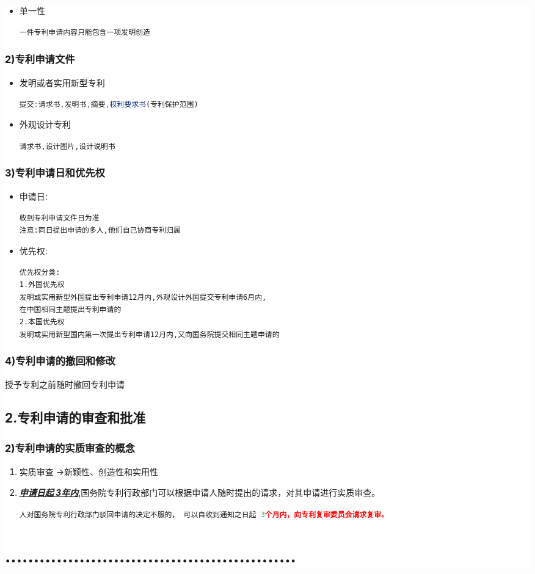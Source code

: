 - 单一性

  ~~~JS
  一件专利申请内容只能包含一项发明创造
  ~~~

### 2)专利申请文件

- 发明或者实用新型专利

  ~~~js
  提交:请求书,发明书,摘要,权利要求书(专利保护范围)
  ~~~

- 外观设计专利

  ~~~
  请求书,设计图片,设计说明书
  ~~~

### 3)专利申请日和优先权

- 申请日:

  ~~~
  收到专利申请文件日为准
  注意:同日提出申请的多人,他们自己协商专利归属
  ~~~

- 优先权:

  ~~~
  优先权分类:
  1.外国优先权
  发明或实用新型外国提出专利申请12月内,外观设计外国提交专利申请6月内,
  在中国相同主题提出专利申请的
  2.本国优先权
  发明或实用新型国内第一次提出专利申请12月内,又向国务院提交相同主题申请的
  ~~~

### 4)专利申请的撤回和修改

授予专利之前随时撤回专利申请

## 2.专利申请的审查和批准

### 2)专利申请的实质审查的概念

1. 实质审查 →新颖性、创造性和实用性

2. **<u>*申请日起 3年内*</u>**,国务院专利行政部门可以根据申请人随时提出的请求，对其申请进行实质审查。

   ~~~js
   人对国务院专利行政部门驳回申请的决定不服的， 可以自收到通知之日起 3个月内，向专利复审委员会请求复审。
   ~~~

# ...................................................
